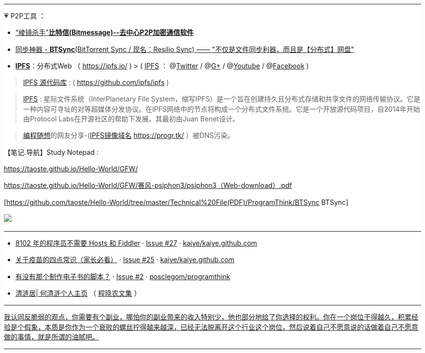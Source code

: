-------------------------------------------------------------------

 💗  P2P工具 ：
 
- [“棱镜杀手”**比特信(Bitmessage)--去中心P2P加密通信软件**](https://github.com/taoste/Hello-World/tree/master/Tools/P2P%E5%B7%A5%E5%85%B7) 

- [同步神器 - **BTSync**(BitTorrent Sync / 现名：Resilio Sync) —— "不仅是文件同步利器，而且是【分布式】网盘"](https://github.com/taoste/Hello-World/tree/master/Technical%20File(PDF)/ProgramThink/BTSync) 
 
 - [**IPFS**](https://ipfs.io/)：分布式Web （ https://ipfs.io/ ) > ( [IPFS](https://ipfs.io/) ： @[Twitter](https://twitter.com/ipfsbot) / @[G+](https://plus.google.com/108638684245894749879) / @[Youtube](https://www.youtube.com/channel/UCdjsUXJ3QawK4O5L1kqqsew) / @[Facebook](https://www.facebook.com/sharer/sharer.php?u=https://ipfs.io) )
 
>  [IPFS 源代码库](https://github.com/ipfs/ipfs) :	( https://github.com/ipfs/ipfs )

>  [IPFS](https://zh.wikipedia.org/zh-hans/%E6%98%9F%E9%99%85%E6%96%87%E4%BB%B6%E7%B3%BB%E7%BB%9F) : 星际文件系统（InterPlanetary File System，缩写IPFS）是一个旨在创建持久且分布式存储和共享文件的网络传输协议。它是一种内容可寻址的对等超媒体分发协议。在IPFS网络中的节点将构成一个分布式文件系统。它是一个开放源代码项目，自2014年开始由Protocol Labs在开源社区的帮助下发展。其最初由Juan Benet设计。

> [编程随想](https://program-think.blogspot.com/)的网友分享-([IPFS镜像域名](https://progr.tk/) https://progr.tk/ ）被DNS污染。
 
【笔记.导航】Study Notepad :

https://taoste.github.io/Hello-World/GFW/

https://taoste.github.io/Hello-World/GFW/赛风-psiphon3/psiphon3（Web-download）.pdf

[https://github.com/taoste/Hello-World/tree/master/Technical%20File(PDF)/ProgramThink/BTSync BTSync]

<img src="httphttps://github.com/taoste/Hello-World/blob/master/GFW/%E8%BF%91%E8%A7%86%E7%9C%BC%E7%9A%84%E6%88%90%E5%9B%A0.jpg?raw=true"/>

------------------------

- [8102 年的程序员不需要 Hosts 和 Fiddler](https://github.com/kaiye/kaiye.github.com/issues/27) · [Issue #27](https://github.com/kaiye/kaiye.github.com/issues/27) · [kaiye/kaiye.github.com](https://github.com/kaiye/kaiye.github.com/)

- [关于疫苗的四点常识（家长必看）](https://github.com/kaiye/kaiye.github.com/issues/25) · [Issue #25](https://github.com/kaiye/kaiye.github.com/issues/25) · [kaiye/kaiye.github.com](https://github.com/kaiye/kaiye.github.com/)

- [有没有那个制作电子书的脚本？](https://github.com/posclegom/programthink/issues/2) · [Issue #2](https://github.com/posclegom/programthink/issues/2) · [posclegom/programthink](https://github.com/posclegom/programthink/issues/2)

- [清涟居| 何清涟个人主页](https://heqinglian.net/) （ [程晓农文集](https://heqinglian.net/%E7%A8%8B%E6%99%93%E5%86%9C%E6%96%87%E9%9B%86/) ）
-------------------------------------------------------------------------------

<a href="https://twitter.com/0792z/status/1150922079761522689">我认同反脆弱的观点，你需要有个副业，哪怕你的副业带来的收入特别少，他也部分地给了你选择的权利。你在一个岗位干得越久，积累经验是个假象，本质是你作为一个衰败的螺丝拧得越来越深，已经无法脱离开这个行业这个岗位，然后说着自己不愿意说的话做着自己不愿意做的事情，就是所谓的油腻吧。</a>

-------------------------------------------------------------------------------

